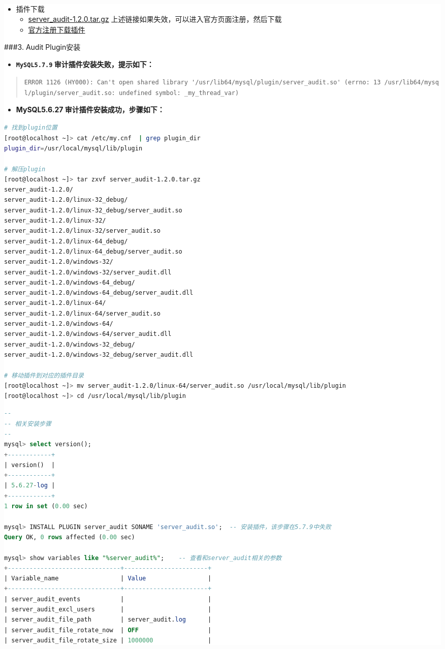 * 插件下载
    - [server_audit-1.2.0.tar.gz](https://downloads.mariadb.com/enterprise/6ahb-eete/mariadb-audit-plugin/server_audit-1.2.0.tar.gz) 上述链接如果失效，可以进入官方页面注册，然后下载
    - [官方注册下载插件](https://mariadb.com/my_portal/download/audit_plugin)

###3.  Audit Plugin安装
* **`MySQL5.7.9` 审计插件安装失败，提示如下：**
>`ERROR 1126 (HY000): Can't open shared library '/usr/lib64/mysql/plugin/server_audit.so' (errno: 13 /usr/lib64/mysql/plugin/server_audit.so: undefined symbol: _my_thread_var)`

* **MySQL5.6.27 审计插件安装成功，步骤如下：**
```bash
# 找到plugin位置
[root@localhost ~]> cat /etc/my.cnf  | grep plugin_dir
plugin_dir=/usr/local/mysql/lib/plugin

# 解压plugin
[root@localhost ~]> tar zxvf server_audit-1.2.0.tar.gz
server_audit-1.2.0/
server_audit-1.2.0/linux-32_debug/
server_audit-1.2.0/linux-32_debug/server_audit.so
server_audit-1.2.0/linux-32/
server_audit-1.2.0/linux-32/server_audit.so
server_audit-1.2.0/linux-64_debug/
server_audit-1.2.0/linux-64_debug/server_audit.so
server_audit-1.2.0/windows-32/
server_audit-1.2.0/windows-32/server_audit.dll
server_audit-1.2.0/windows-64_debug/
server_audit-1.2.0/windows-64_debug/server_audit.dll
server_audit-1.2.0/linux-64/
server_audit-1.2.0/linux-64/server_audit.so
server_audit-1.2.0/windows-64/
server_audit-1.2.0/windows-64/server_audit.dll
server_audit-1.2.0/windows-32_debug/
server_audit-1.2.0/windows-32_debug/server_audit.dll

# 移动插件到对应的插件目录
[root@localhost ~]> mv server_audit-1.2.0/linux-64/server_audit.so /usr/local/mysql/lib/plugin
[root@localhost ~]> cd /usr/local/mysql/lib/plugin
```


```sql
--
-- 相关安装步骤
--
mysql> select version();
+------------+
| version()  |
+------------+
| 5.6.27-log |
+------------+
1 row in set (0.00 sec)

mysql> INSTALL PLUGIN server_audit SONAME 'server_audit.so';  -- 安装插件，该步骤在5.7.9中失败
Query OK, 0 rows affected (0.00 sec)

mysql> show variables like "%server_audit%";    -- 查看和server_audit相关的参数
+-------------------------------+-----------------------+
| Variable_name                 | Value                 |
+-------------------------------+-----------------------+
| server_audit_events           |                       |
| server_audit_excl_users       |                       |
| server_audit_file_path        | server_audit.log      |
| server_audit_file_rotate_now  | OFF                   |
| server_audit_file_rotate_size | 1000000               |
```